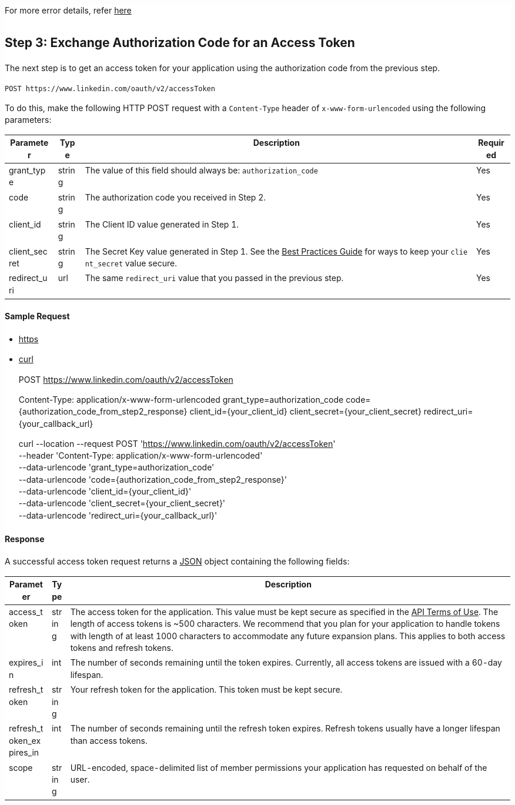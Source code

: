 For more error details, refer [here](#oauthv2authorization)

Step 3: Exchange Authorization Code for an Access Token
-------------------------------------------------------

The next step is to get an access token for your application using the authorization code from the previous step.

    POST https://www.linkedin.com/oauth/v2/accessToken
    

To do this, make the following HTTP POST request with a `Content-Type` header of `x-www-form-urlencoded` using the following parameters:

| Parameter | Type | Description | Required |
| --- | --- | --- | --- |
| grant\_type | string | The value of this field should always be: `authorization_code` | Yes |
| code | string | The authorization code you received in Step 2. | Yes |
| client\_id | string | The Client ID value generated in Step 1. | Yes |
| client\_secret | string | The Secret Key value generated in Step 1. See the [Best Practices Guide](https://learn.microsoft.com/en-us/linkedin/shared/api-guide/best-practices/secure-applications?context=linkedin/context) for ways to keep your `client_secret` value secure. | Yes |
| redirect\_uri | url | The same `redirect_uri` value that you passed in the previous step. | Yes |

#### Sample Request

* [https](#tabpanel_1_HTTPS1)
* [curl](#tabpanel_1_cURL1)

    POST  https://www.linkedin.com/oauth/v2/accessToken
     
    Content-Type: application/x-www-form-urlencoded
    grant_type=authorization_code
    code={authorization_code_from_step2_response}
    client_id={your_client_id}
    client_secret={your_client_secret}
    redirect_uri={your_callback_url}
    

    curl --location --request POST 'https://www.linkedin.com/oauth/v2/accessToken' \
    --header 'Content-Type: application/x-www-form-urlencoded' \
    --data-urlencode 'grant_type=authorization_code' \
    --data-urlencode 'code={authorization_code_from_step2_response}' \
    --data-urlencode 'client_id={your_client_id}' \
    --data-urlencode 'client_secret={your_client_secret}' \
    --data-urlencode 'redirect_uri={your_callback_url}'
    

#### Response

A successful access token request returns a [JSON](http://www.json.org/) object containing the following fields:

| Parameter | Type | Description |
| --- | --- | --- |
| access\_token | string | The access token for the application. This value must be kept secure as specified in the [API Terms of Use](https://www.linkedin.com/legal/l/api-terms-of-use). The length of access tokens is ~500 characters. We recommend that you plan for your application to handle tokens with length of at least 1000 characters to accommodate any future expansion plans. This applies to both access tokens and refresh tokens. |
| expires\_in | int | The number of seconds remaining until the token expires. Currently, all access tokens are issued with a 60-day lifespan. |
| refresh\_token | string | Your refresh token for the application. This token must be kept secure. |
| refresh\_token\_expires\_in | int | The number of seconds remaining until the refresh token expires. Refresh tokens usually have a longer lifespan than access tokens. |
| scope | string | URL-encoded, space-delimited list of member permissions your application has requested on behalf of the user. |
